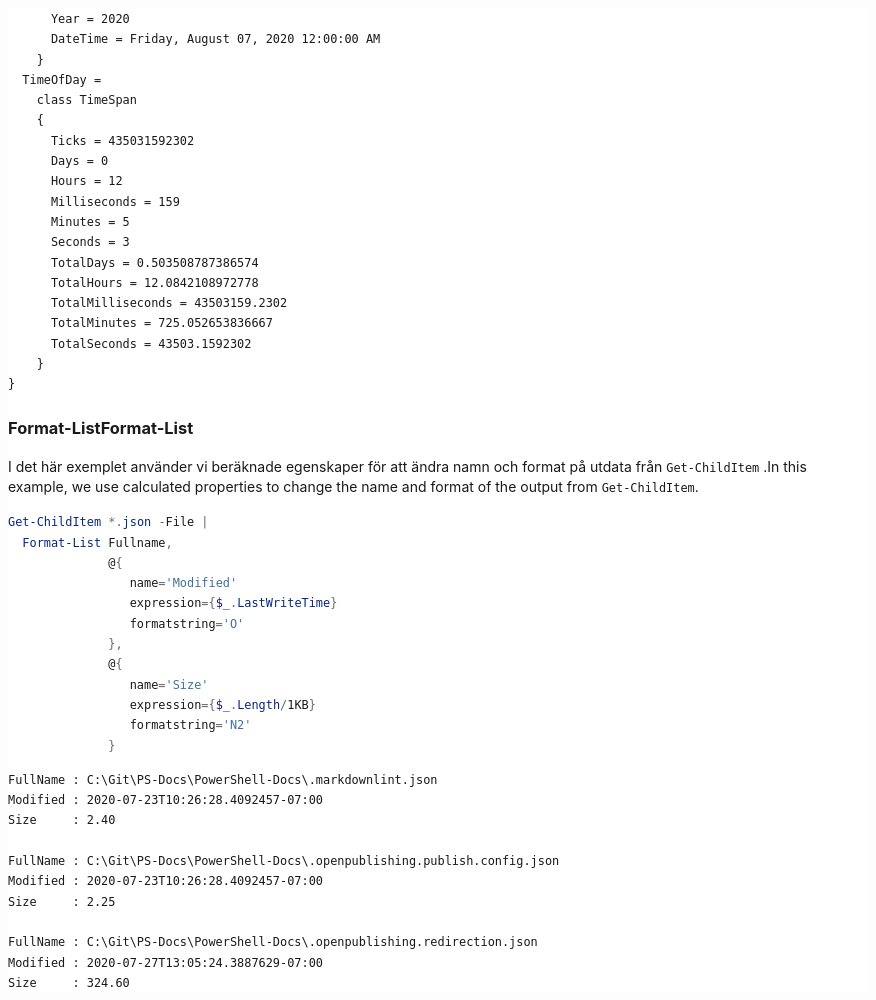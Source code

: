 ```Output
      Year = 2020
      DateTime = Friday, August 07, 2020 12:00:00 AM
    }
  TimeOfDay =
    class TimeSpan
    {
      Ticks = 435031592302
      Days = 0
      Hours = 12
      Milliseconds = 159
      Minutes = 5
      Seconds = 3
      TotalDays = 0.503508787386574
      TotalHours = 12.0842108972778
      TotalMilliseconds = 43503159.2302
      TotalMinutes = 725.052653836667
      TotalSeconds = 43503.1592302
    }
}
```

### <a name="format-list"></a><span data-ttu-id="ecd54-165">Format-List</span><span class="sxs-lookup"><span data-stu-id="ecd54-165">Format-List</span></span>

<span data-ttu-id="ecd54-166">I det här exemplet använder vi beräknade egenskaper för att ändra namn och format på utdata från `Get-ChildItem` .</span><span class="sxs-lookup"><span data-stu-id="ecd54-166">In this example, we use calculated properties to change the name and format of the output from `Get-ChildItem`.</span></span>

```powershell
Get-ChildItem *.json -File |
  Format-List Fullname,
              @{
                 name='Modified'
                 expression={$_.LastWriteTime}
                 formatstring='O'
              },
              @{
                 name='Size'
                 expression={$_.Length/1KB}
                 formatstring='N2'
              }
```

```Output
FullName : C:\Git\PS-Docs\PowerShell-Docs\.markdownlint.json
Modified : 2020-07-23T10:26:28.4092457-07:00
Size     : 2.40

FullName : C:\Git\PS-Docs\PowerShell-Docs\.openpublishing.publish.config.json
Modified : 2020-07-23T10:26:28.4092457-07:00
Size     : 2.25

FullName : C:\Git\PS-Docs\PowerShell-Docs\.openpublishing.redirection.json
Modified : 2020-07-27T13:05:24.3887629-07:00
Size     : 324.60
```
